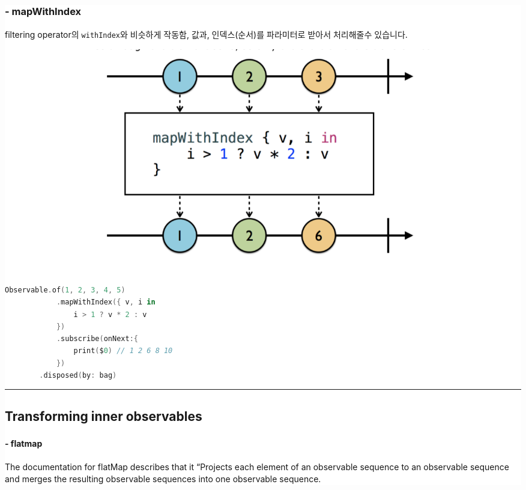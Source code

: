### - mapWithIndex 

filtering operator의 `withIndex`와 비슷하게 작동함, 값과, 인덱스(순서)를 파라미터로 받아서 처리해줄수 있습니다. <br>

<center><img src="/img/posts/Transforming_Operators-2.png" width="700" height="350"></center> <br> 

```swift
Observable.of(1, 2, 3, 4, 5)
            .mapWithIndex({ v, i in
                i > 1 ? v * 2 : v
            })
            .subscribe(onNext:{
                print($0) // 1 2 6 8 10
            })
        .disposed(by: bag)
```

---

## Transforming inner observables 


#### - flatmap

The documentation for flatMap describes that it “Projects each element of an observable sequence to an observable sequence and merges the resulting observable sequences into one observable sequence. 
